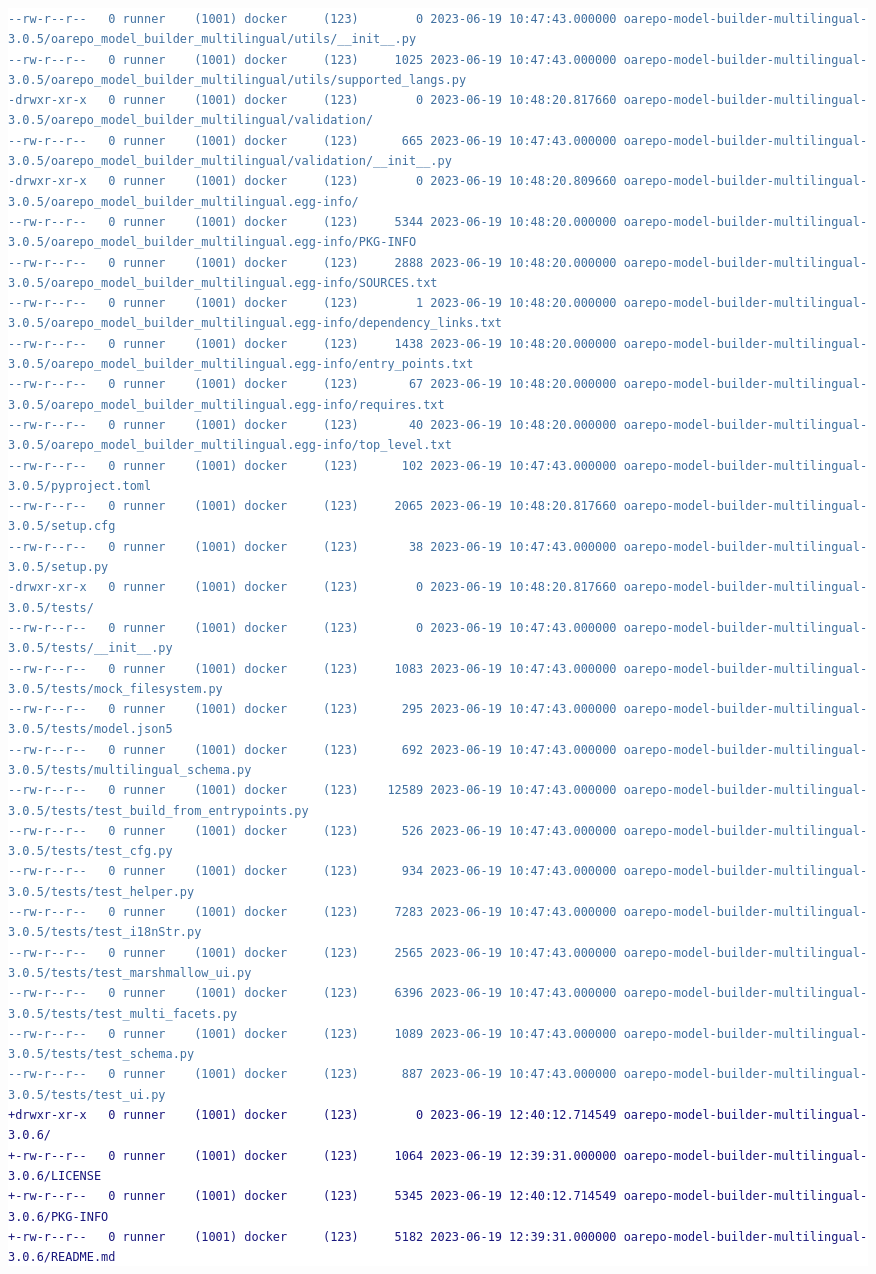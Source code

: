 ```diff
--rw-r--r--   0 runner    (1001) docker     (123)        0 2023-06-19 10:47:43.000000 oarepo-model-builder-multilingual-3.0.5/oarepo_model_builder_multilingual/utils/__init__.py
--rw-r--r--   0 runner    (1001) docker     (123)     1025 2023-06-19 10:47:43.000000 oarepo-model-builder-multilingual-3.0.5/oarepo_model_builder_multilingual/utils/supported_langs.py
-drwxr-xr-x   0 runner    (1001) docker     (123)        0 2023-06-19 10:48:20.817660 oarepo-model-builder-multilingual-3.0.5/oarepo_model_builder_multilingual/validation/
--rw-r--r--   0 runner    (1001) docker     (123)      665 2023-06-19 10:47:43.000000 oarepo-model-builder-multilingual-3.0.5/oarepo_model_builder_multilingual/validation/__init__.py
-drwxr-xr-x   0 runner    (1001) docker     (123)        0 2023-06-19 10:48:20.809660 oarepo-model-builder-multilingual-3.0.5/oarepo_model_builder_multilingual.egg-info/
--rw-r--r--   0 runner    (1001) docker     (123)     5344 2023-06-19 10:48:20.000000 oarepo-model-builder-multilingual-3.0.5/oarepo_model_builder_multilingual.egg-info/PKG-INFO
--rw-r--r--   0 runner    (1001) docker     (123)     2888 2023-06-19 10:48:20.000000 oarepo-model-builder-multilingual-3.0.5/oarepo_model_builder_multilingual.egg-info/SOURCES.txt
--rw-r--r--   0 runner    (1001) docker     (123)        1 2023-06-19 10:48:20.000000 oarepo-model-builder-multilingual-3.0.5/oarepo_model_builder_multilingual.egg-info/dependency_links.txt
--rw-r--r--   0 runner    (1001) docker     (123)     1438 2023-06-19 10:48:20.000000 oarepo-model-builder-multilingual-3.0.5/oarepo_model_builder_multilingual.egg-info/entry_points.txt
--rw-r--r--   0 runner    (1001) docker     (123)       67 2023-06-19 10:48:20.000000 oarepo-model-builder-multilingual-3.0.5/oarepo_model_builder_multilingual.egg-info/requires.txt
--rw-r--r--   0 runner    (1001) docker     (123)       40 2023-06-19 10:48:20.000000 oarepo-model-builder-multilingual-3.0.5/oarepo_model_builder_multilingual.egg-info/top_level.txt
--rw-r--r--   0 runner    (1001) docker     (123)      102 2023-06-19 10:47:43.000000 oarepo-model-builder-multilingual-3.0.5/pyproject.toml
--rw-r--r--   0 runner    (1001) docker     (123)     2065 2023-06-19 10:48:20.817660 oarepo-model-builder-multilingual-3.0.5/setup.cfg
--rw-r--r--   0 runner    (1001) docker     (123)       38 2023-06-19 10:47:43.000000 oarepo-model-builder-multilingual-3.0.5/setup.py
-drwxr-xr-x   0 runner    (1001) docker     (123)        0 2023-06-19 10:48:20.817660 oarepo-model-builder-multilingual-3.0.5/tests/
--rw-r--r--   0 runner    (1001) docker     (123)        0 2023-06-19 10:47:43.000000 oarepo-model-builder-multilingual-3.0.5/tests/__init__.py
--rw-r--r--   0 runner    (1001) docker     (123)     1083 2023-06-19 10:47:43.000000 oarepo-model-builder-multilingual-3.0.5/tests/mock_filesystem.py
--rw-r--r--   0 runner    (1001) docker     (123)      295 2023-06-19 10:47:43.000000 oarepo-model-builder-multilingual-3.0.5/tests/model.json5
--rw-r--r--   0 runner    (1001) docker     (123)      692 2023-06-19 10:47:43.000000 oarepo-model-builder-multilingual-3.0.5/tests/multilingual_schema.py
--rw-r--r--   0 runner    (1001) docker     (123)    12589 2023-06-19 10:47:43.000000 oarepo-model-builder-multilingual-3.0.5/tests/test_build_from_entrypoints.py
--rw-r--r--   0 runner    (1001) docker     (123)      526 2023-06-19 10:47:43.000000 oarepo-model-builder-multilingual-3.0.5/tests/test_cfg.py
--rw-r--r--   0 runner    (1001) docker     (123)      934 2023-06-19 10:47:43.000000 oarepo-model-builder-multilingual-3.0.5/tests/test_helper.py
--rw-r--r--   0 runner    (1001) docker     (123)     7283 2023-06-19 10:47:43.000000 oarepo-model-builder-multilingual-3.0.5/tests/test_i18nStr.py
--rw-r--r--   0 runner    (1001) docker     (123)     2565 2023-06-19 10:47:43.000000 oarepo-model-builder-multilingual-3.0.5/tests/test_marshmallow_ui.py
--rw-r--r--   0 runner    (1001) docker     (123)     6396 2023-06-19 10:47:43.000000 oarepo-model-builder-multilingual-3.0.5/tests/test_multi_facets.py
--rw-r--r--   0 runner    (1001) docker     (123)     1089 2023-06-19 10:47:43.000000 oarepo-model-builder-multilingual-3.0.5/tests/test_schema.py
--rw-r--r--   0 runner    (1001) docker     (123)      887 2023-06-19 10:47:43.000000 oarepo-model-builder-multilingual-3.0.5/tests/test_ui.py
+drwxr-xr-x   0 runner    (1001) docker     (123)        0 2023-06-19 12:40:12.714549 oarepo-model-builder-multilingual-3.0.6/
+-rw-r--r--   0 runner    (1001) docker     (123)     1064 2023-06-19 12:39:31.000000 oarepo-model-builder-multilingual-3.0.6/LICENSE
+-rw-r--r--   0 runner    (1001) docker     (123)     5345 2023-06-19 12:40:12.714549 oarepo-model-builder-multilingual-3.0.6/PKG-INFO
+-rw-r--r--   0 runner    (1001) docker     (123)     5182 2023-06-19 12:39:31.000000 oarepo-model-builder-multilingual-3.0.6/README.md
```
